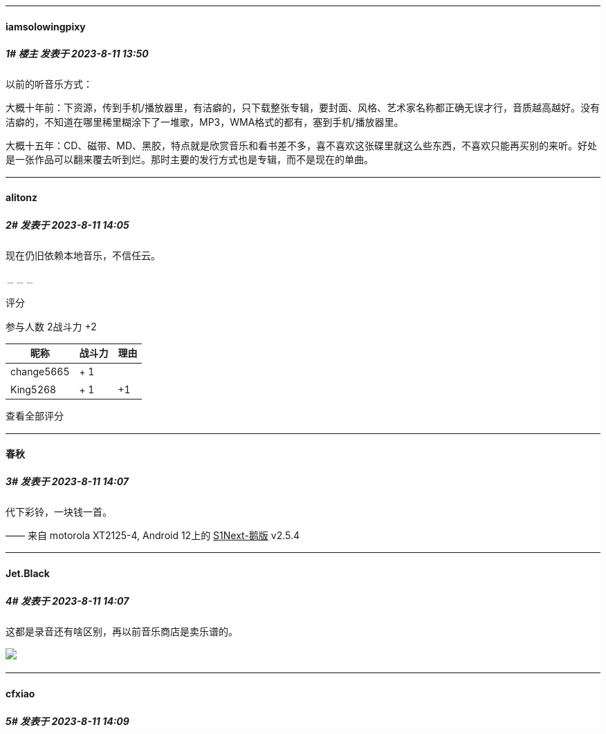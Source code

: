 
*****

####  iamsolowingpixy  
##### 1#       楼主       发表于 2023-8-11 13:50

以前的听音乐方式：

大概十年前：下资源，传到手机/播放器里，有洁癖的，只下载整张专辑，要封面、风格、艺术家名称都正确无误才行，音质越高越好。没有洁癖的，不知道在哪里稀里糊涂下了一堆歌，MP3，WMA格式的都有，塞到手机/播放器里。

大概十五年：CD、磁带、MD、黑胶，特点就是欣赏音乐和看书差不多，喜不喜欢这张碟里就这么些东西，不喜欢只能再买别的来听。好处是一张作品可以翻来覆去听到烂。那时主要的发行方式也是专辑，而不是现在的单曲。

*****

####  alitonz  
##### 2#       发表于 2023-8-11 14:05

现在仍旧依赖本地音乐，不信任云。

﹍﹍﹍

评分

 参与人数 2战斗力 +2

|昵称|战斗力|理由|
|----|---|---|
| change5665| + 1||
| King5268| + 1|+1|

查看全部评分

*****

####  春秋  
##### 3#       发表于 2023-8-11 14:07

代下彩铃，一块钱一首。

—— 来自 motorola XT2125-4, Android 12上的 [S1Next-鹅版](https://github.com/ykrank/S1-Next/releases) v2.5.4

*****

####  Jet.Black  
##### 4#       发表于 2023-8-11 14:07

这都是录音还有啥区别，再以前音乐商店是卖乐谱的。

<img src="https://static.saraba1st.com/image/smiley/face2017/067.png" referrerpolicy="no-referrer">

*****

####  cfxiao  
##### 5#       发表于 2023-8-11 14:09
